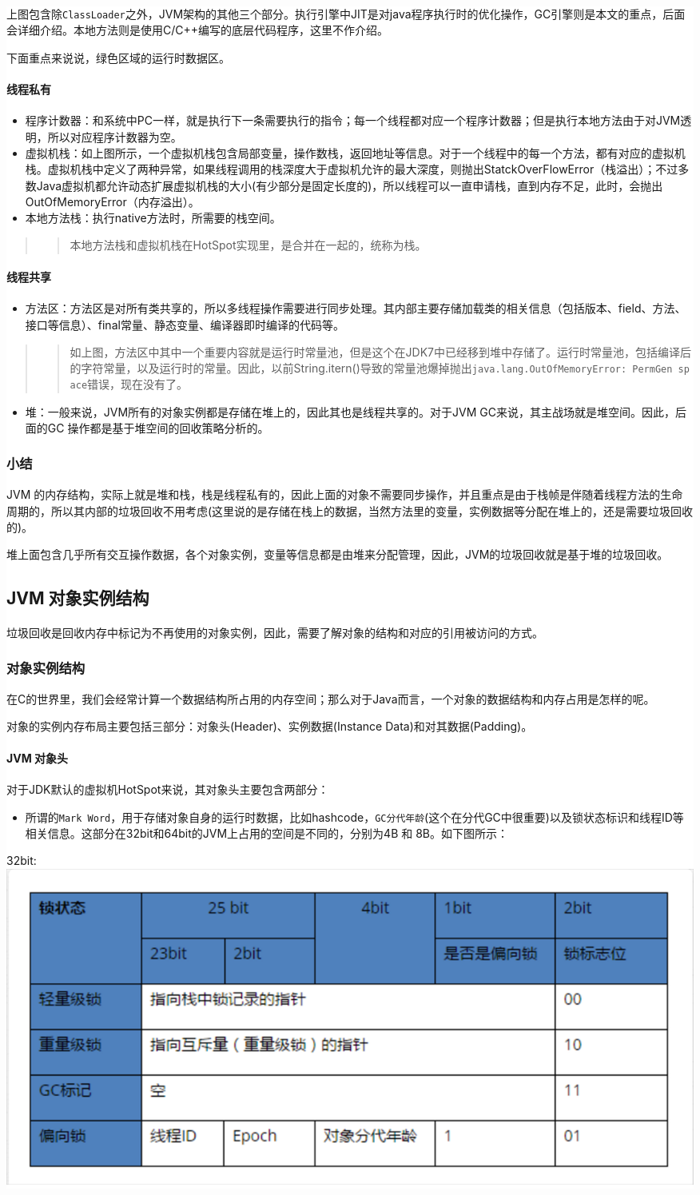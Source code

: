 上图包含除`ClassLoader`之外，JVM架构的其他三个部分。执行引擎中JIT是对java程序执行时的优化操作，GC引擎则是本文的重点，后面会详细介绍。本地方法则是使用C/C++编写的底层代码程序，这里不作介绍。

下面重点来说说，绿色区域的运行时数据区。

#### 线程私有

+ 程序计数器：和系统中PC一样，就是执行下一条需要执行的指令；每一个线程都对应一个程序计数器；但是执行本地方法由于对JVM透明，所以对应程序计数器为空。
+ 虚拟机栈：如上图所示，一个虚拟机栈包含局部变量，操作数栈，返回地址等信息。对于一个线程中的每一个方法，都有对应的虚拟机栈。虚拟机栈中定义了两种异常，如果线程调用的栈深度大于虚拟机允许的最大深度，则抛出StatckOverFlowError（栈溢出）；不过多数Java虚拟机都允许动态扩展虚拟机栈的大小(有少部分是固定长度的)，所以线程可以一直申请栈，直到内存不足，此时，会抛出OutOfMemoryError（内存溢出）。
+ 本地方法栈：执行native方法时，所需要的栈空间。
 
>> 本地方法栈和虚拟机栈在HotSpot实现里，是合并在一起的，统称为栈。

#### 线程共享

+ 方法区：方法区是对所有类共享的，所以多线程操作需要进行同步处理。其内部主要存储加载类的相关信息（包括版本、field、方法、接口等信息）、final常量、静态变量、编译器即时编译的代码等。
>> 如上图，方法区中其中一个重要内容就是运行时常量池，但是这个在JDK7中已经移到堆中存储了。运行时常量池，包括编译后的字符常量，以及运行时的常量。因此，以前String.itern()导致的常量池爆掉抛出`java.lang.OutOfMemoryError: PermGen space`错误，现在没有了。
+ 堆：一般来说，JVM所有的对象实例都是存储在堆上的，因此其也是线程共享的。对于JVM GC来说，其主战场就是堆空间。因此，后面的GC 操作都是基于堆空间的回收策略分析的。

### 小结

JVM 的内存结构，实际上就是堆和栈，栈是线程私有的，因此上面的对象不需要同步操作，并且重点是由于栈帧是伴随着线程方法的生命周期的，所以其内部的垃圾回收不用考虑(这里说的是存储在栈上的数据，当然方法里的变量，实例数据等分配在堆上的，还是需要垃圾回收的)。

堆上面包含几乎所有交互操作数据，各个对象实例，变量等信息都是由堆来分配管理，因此，JVM的垃圾回收就是基于堆的垃圾回收。

## <a id="Class_Instace">JVM 对象实例结构</a>

垃圾回收是回收内存中标记为不再使用的对象实例，因此，需要了解对象的结构和对应的引用被访问的方式。

### 对象实例结构

在C的世界里，我们会经常计算一个数据结构所占用的内存空间；那么对于Java而言，一个对象的数据结构和内存占用是怎样的呢。

对象的实例内存布局主要包括三部分：对象头(Header)、实例数据(Instance Data)和对其数据(Padding)。

#### JVM 对象头
对于JDK默认的虚拟机HotSpot来说，其对象头主要包含两部分：
+ 所谓的`Mark Word`，用于存储对象自身的运行时数据，比如hashcode，`GC分代年龄`(这个在分代GC中很重要)以及锁状态标识和线程ID等相关信息。这部分在32bit和64bit的JVM上占用的空间是不同的，分别为4B 和 8B。如下图所示：  

32bit:  
![32bit](/images/2016/05/32_bits.png)  
